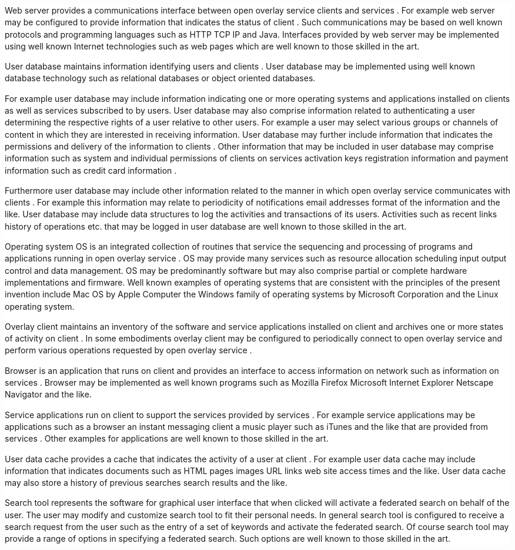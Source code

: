 Web server provides a communications interface between open overlay service clients and services . For example web server may be configured to provide information that indicates the status of client . Such communications may be based on well known protocols and programming languages such as HTTP TCP IP and Java. Interfaces provided by web server may be implemented using well known Internet technologies such as web pages which are well known to those skilled in the art.

User database maintains information identifying users and clients . User database may be implemented using well known database technology such as relational databases or object oriented databases.

For example user database may include information indicating one or more operating systems and applications installed on clients as well as services subscribed to by users. User database may also comprise information related to authenticating a user determining the respective rights of a user relative to other users. For example a user may select various groups or channels of content in which they are interested in receiving information. User database may further include information that indicates the permissions and delivery of the information to clients . Other information that may be included in user database may comprise information such as system and individual permissions of clients on services activation keys registration information and payment information such as credit card information .

Furthermore user database may include other information related to the manner in which open overlay service communicates with clients . For example this information may relate to periodicity of notifications email addresses format of the information and the like. User database may include data structures to log the activities and transactions of its users. Activities such as recent links history of operations etc. that may be logged in user database are well known to those skilled in the art.

Operating system OS is an integrated collection of routines that service the sequencing and processing of programs and applications running in open overlay service . OS may provide many services such as resource allocation scheduling input output control and data management. OS may be predominantly software but may also comprise partial or complete hardware implementations and firmware. Well known examples of operating systems that are consistent with the principles of the present invention include Mac OS by Apple Computer the Windows family of operating systems by Microsoft Corporation and the Linux operating system.

Overlay client maintains an inventory of the software and service applications installed on client and archives one or more states of activity on client . In some embodiments overlay client may be configured to periodically connect to open overlay service and perform various operations requested by open overlay service .

Browser is an application that runs on client and provides an interface to access information on network such as information on services . Browser may be implemented as well known programs such as Mozilla Firefox Microsoft Internet Explorer Netscape Navigator and the like.

Service applications run on client to support the services provided by services . For example service applications may be applications such as a browser an instant messaging client a music player such as iTunes and the like that are provided from services . Other examples for applications are well known to those skilled in the art.

User data cache provides a cache that indicates the activity of a user at client . For example user data cache may include information that indicates documents such as HTML pages images URL links web site access times and the like. User data cache may also store a history of previous searches search results and the like.

Search tool represents the software for graphical user interface that when clicked will activate a federated search on behalf of the user. The user may modify and customize search tool to fit their personal needs. In general search tool is configured to receive a search request from the user such as the entry of a set of keywords and activate the federated search. Of course search tool may provide a range of options in specifying a federated search. Such options are well known to those skilled in the art.
